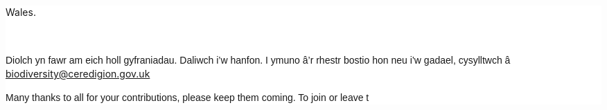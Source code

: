 Wales.</span></p><p>&nbsp;</p></td></tr><tr><td colspan="1" rowspan="1" width="50%" valign="top" style="width:50.0%;border:solid windowtext 1.0pt;border-top:none;padding:0cm 5.4pt 0cm 5.4pt"><p><span style="font-family: Arial, sans-serif">Diolch yn fawr am eich holl gyfraniadau. Daliwch i’w hanfon. I ymuno â’r rhestr bostio hon neu i’w gadael, cysylltwch â </span><a target="_blank" rel="noopener noreferrer nofollow" href="mailto:biodiversity@ceredigion.gov.uk"><span style="font-family: Arial, sans-serif">biodiversity@ceredigion.gov.uk</span></a></p></td><td colspan="1" rowspan="1" width="50%" valign="top" style="width:50.0%;border-top:none;border-left:none;border-bottom:solid windowtext 1.0pt;border-right:solid windowtext 1.0pt;padding:0cm 5.4pt 0cm 5.4pt"><p><span style="font-family: Arial, sans-serif">Many thanks to all for your contributions, please keep them coming. To join or leave t